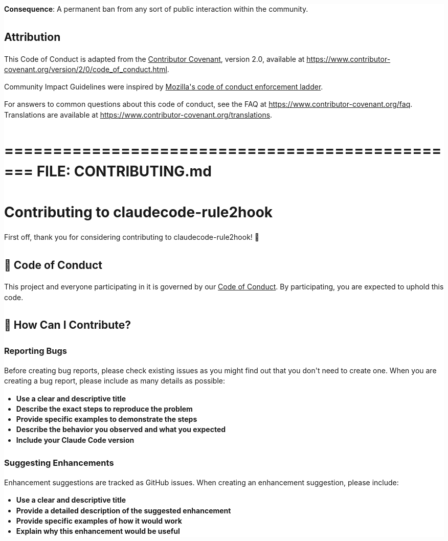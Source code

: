 **Consequence**: A permanent ban from any sort of public interaction within
the community.

## Attribution

This Code of Conduct is adapted from the [Contributor Covenant][homepage],
version 2.0, available at
https://www.contributor-covenant.org/version/2/0/code_of_conduct.html.

Community Impact Guidelines were inspired by [Mozilla's code of conduct
enforcement ladder](https://github.com/mozilla/diversity).

[homepage]: https://www.contributor-covenant.org

For answers to common questions about this code of conduct, see the FAQ at
https://www.contributor-covenant.org/faq. Translations are available at
https://www.contributor-covenant.org/translations.


================================================
FILE: CONTRIBUTING.md
================================================
# Contributing to claudecode-rule2hook

First off, thank you for considering contributing to claudecode-rule2hook! 🎉

## 🤝 Code of Conduct

This project and everyone participating in it is governed by our [Code of Conduct](CODE_OF_CONDUCT.md). By participating, you are expected to uphold this code.

## 🎯 How Can I Contribute?

### Reporting Bugs

Before creating bug reports, please check existing issues as you might find out that you don't need to create one. When you are creating a bug report, please include as many details as possible:

- **Use a clear and descriptive title**
- **Describe the exact steps to reproduce the problem**
- **Provide specific examples to demonstrate the steps**
- **Describe the behavior you observed and what you expected**
- **Include your Claude Code version**

### Suggesting Enhancements

Enhancement suggestions are tracked as GitHub issues. When creating an enhancement suggestion, please include:

- **Use a clear and descriptive title**
- **Provide a detailed description of the suggested enhancement**
- **Provide specific examples of how it would work**
- **Explain why this enhancement would be useful**
